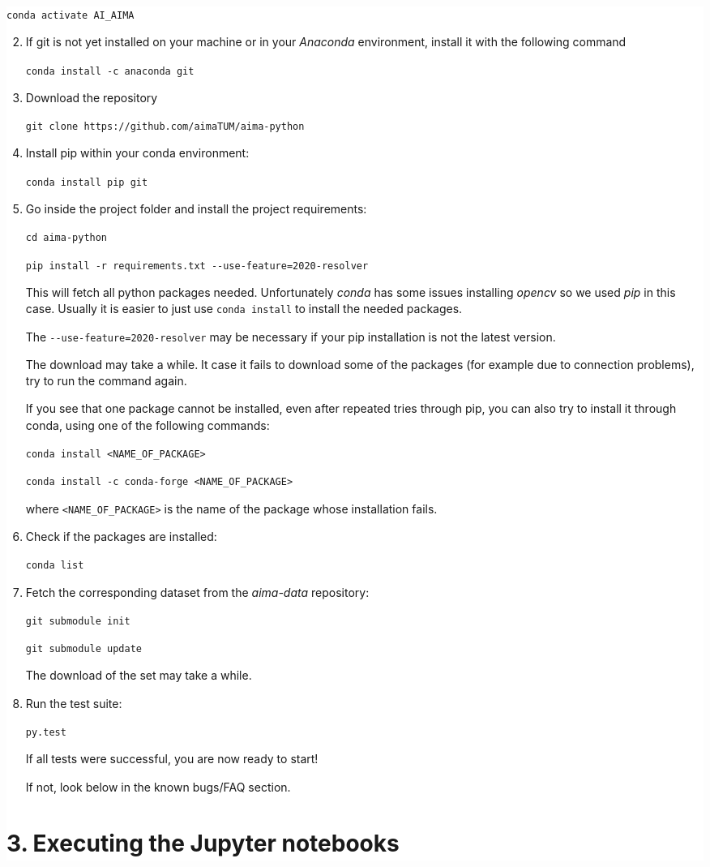    `conda activate AI_AIMA`

2. If git is not yet installed on your machine or in your _Anaconda_ environment, install it with the following command

   `conda install -c anaconda git`

3. Download the repository

   `git clone https://github.com/aimaTUM/aima-python`

4. Install pip within your conda environment:

   `conda install pip git`

5. Go inside the project folder and install the project requirements:

   `cd aima-python`

   `pip install -r requirements.txt --use-feature=2020-resolver`

   This will fetch all python packages needed. Unfortunately _conda_ has some issues installing _opencv_ so we used _pip_ in this case. Usually it is easier to just use `conda install` to install the needed packages.

   The `--use-feature=2020-resolver` may be necessary if your pip installation is not the latest version.

   The download may take a while. It case it fails to download some of the packages (for example due to connection problems), try to run the command again.

   If you see that one package cannot be installed, even after repeated tries through pip, you can also try to install it through conda, using one of the following commands:

   `conda install <NAME_OF_PACKAGE>`

   `conda install -c conda-forge <NAME_OF_PACKAGE>`

   where `<NAME_OF_PACKAGE>` is the name of the package whose installation fails.

6. Check if the packages are installed:

   `conda list`

7. Fetch the corresponding dataset from the _aima-data_ repository:

   `git submodule init`

   `git submodule update`

   The download of the set may take a while.

8. Run the test suite:

   `py.test`

   If all tests were successful, you are now ready to start!

   If not, look below in the known bugs/FAQ section.

# 3. Executing the Jupyter notebooks
